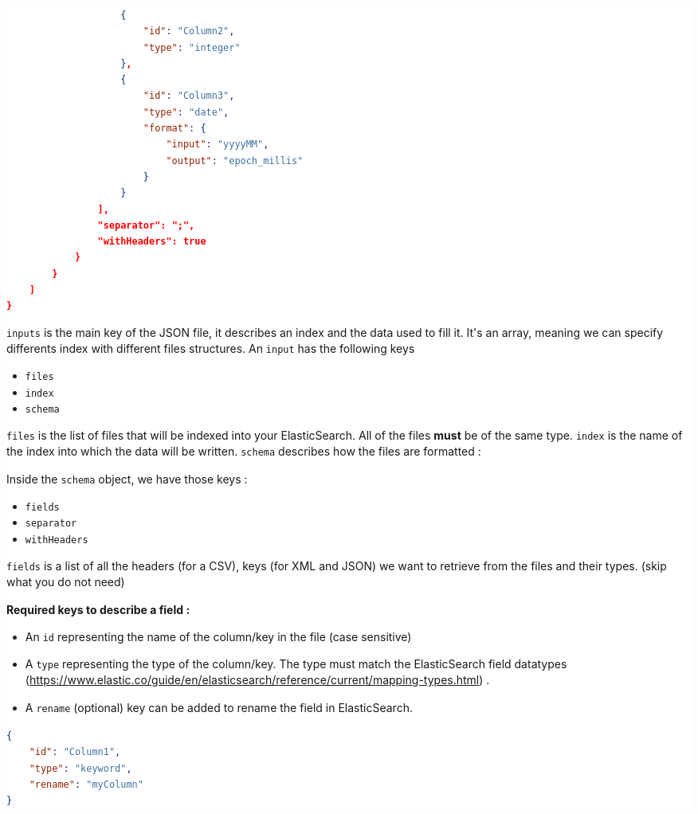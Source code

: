 ```json
                    {
                        "id": "Column2",
                        "type": "integer"
                    },
                    {
                        "id": "Column3",
                        "type": "date",
                        "format": {
                            "input": "yyyyMM",
                            "output": "epoch_millis"
                        }
                    }
                ],
                "separator": ";",
                "withHeaders": true
            }
        }
    ]
}
```

`inputs` is the main key of the JSON file, it describes an index and the data used to fill it. It's an array, meaning we can specify differents index with different files structures.
An `input` has the following keys
* `files`
* `index`
* `schema`

`files` is the list of files that will be indexed into your ElasticSearch. All of the files __must__ be of the same type.
`index` is the name of the index into which the data will be written.
`schema` describes how the files are formatted :

Inside the `schema` object, we have those keys : 
* `fields`
* `separator`
* `withHeaders`

`fields` is a list of all the headers (for a CSV), keys (for XML and JSON) we want to retrieve from the files and their types. (skip what you do not need)

__Required keys to describe a field :__

* An `id` representing the name of the column/key in the file (case sensitive)

* A `type` representing the type of the column/key. The type must match the ElasticSearch field datatypes (https://www.elastic.co/guide/en/elasticsearch/reference/current/mapping-types.html) .
* A `rename` (optional) key can be added to rename the field in ElasticSearch.

```json
{
    "id": "Column1",
    "type": "keyword",
    "rename": "myColumn"
}
```
